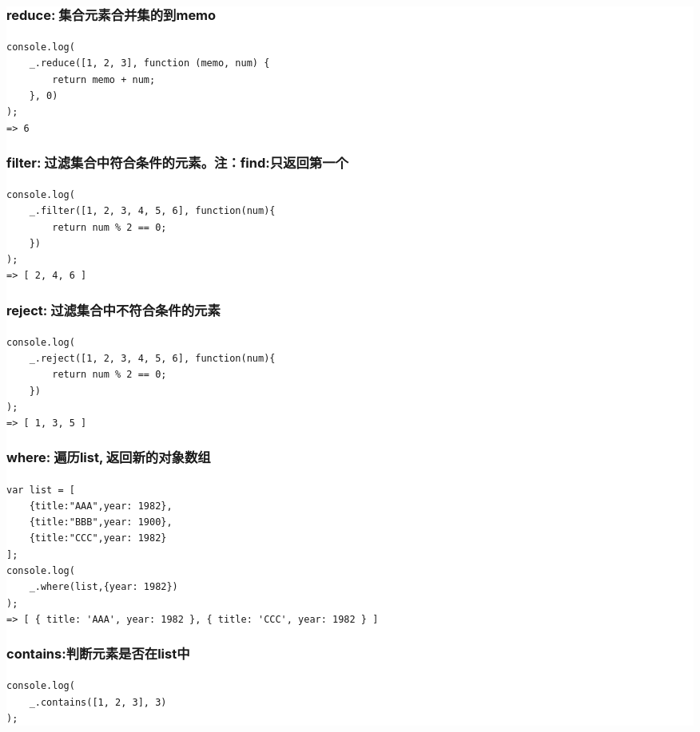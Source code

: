 ### reduce: 集合元素合并集的到memo

```{bash}
console.log(
    _.reduce([1, 2, 3], function (memo, num) {
        return memo + num;
    }, 0)
);
=> 6
```

### filter: 过滤集合中符合条件的元素。注：find:只返回第一个

```{bash}
console.log(
    _.filter([1, 2, 3, 4, 5, 6], function(num){
        return num % 2 == 0;
    })
);
=> [ 2, 4, 6 ]
```

### reject: 过滤集合中不符合条件的元素

```{bash}
console.log(
    _.reject([1, 2, 3, 4, 5, 6], function(num){
        return num % 2 == 0;
    })
);
=> [ 1, 3, 5 ]
```

### where: 遍历list, 返回新的对象数组

```{bash}
var list = [
    {title:"AAA",year: 1982},
    {title:"BBB",year: 1900},
    {title:"CCC",year: 1982}
];
console.log(
    _.where(list,{year: 1982})
);
=> [ { title: 'AAA', year: 1982 }, { title: 'CCC', year: 1982 } ]
```

### contains:判断元素是否在list中

```{bash}
console.log(
    _.contains([1, 2, 3], 3)
);
```
